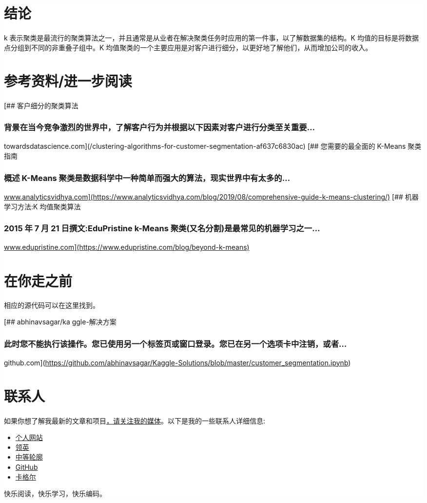 # 结论

k 表示聚类是最流行的聚类算法之一，并且通常是从业者在解决聚类任务时应用的第一件事，以了解数据集的结构。K 均值的目标是将数据点分组到不同的非重叠子组中。K 均值聚类的一个主要应用是对客户进行细分，以更好地了解他们，从而增加公司的收入。

# 参考资料/进一步阅读

[](/clustering-algorithms-for-customer-segmentation-af637c6830ac) [## 客户细分的聚类算法

### 背景在当今竞争激烈的世界中，了解客户行为并根据以下因素对客户进行分类至关重要…

towardsdatascience.com](/clustering-algorithms-for-customer-segmentation-af637c6830ac) [](https://www.analyticsvidhya.com/blog/2019/08/comprehensive-guide-k-means-clustering/) [## 您需要的最全面的 K-Means 聚类指南

### 概述 K-Means 聚类是数据科学中一种简单而强大的算法，现实世界中有太多的…

www.analyticsvidhya.com](https://www.analyticsvidhya.com/blog/2019/08/comprehensive-guide-k-means-clustering/) [](https://www.edupristine.com/blog/beyond-k-means) [## 机器学习方法:K 均值聚类算法

### 2015 年 7 月 21 日撰文:EduPristine k-Means 聚类(又名分割)是最常见的机器学习之一…

www.edupristine.com](https://www.edupristine.com/blog/beyond-k-means) 

# 在你走之前

相应的源代码可以在这里找到。

[](https://github.com/abhinavsagar/Kaggle-Solutions/blob/master/customer_segmentation.ipynb) [## abhinavsagar/ka ggle-解决方案

### 此时您不能执行该操作。您已使用另一个标签页或窗口登录。您已在另一个选项卡中注销，或者…

github.com](https://github.com/abhinavsagar/Kaggle-Solutions/blob/master/customer_segmentation.ipynb) 

# 联系人

如果你想了解我最新的文章和项目[，请关注我的媒体](https://medium.com/@abhinav.sagar)。以下是我的一些联系人详细信息:

*   [个人网站](https://abhinavsagar.github.io)
*   [领英](https://in.linkedin.com/in/abhinavsagar4)
*   [中等轮廓](https://medium.com/@abhinav.sagar)
*   [GitHub](https://github.com/abhinavsagar)
*   [卡格尔](https://www.kaggle.com/abhinavsagar)

快乐阅读，快乐学习，快乐编码。